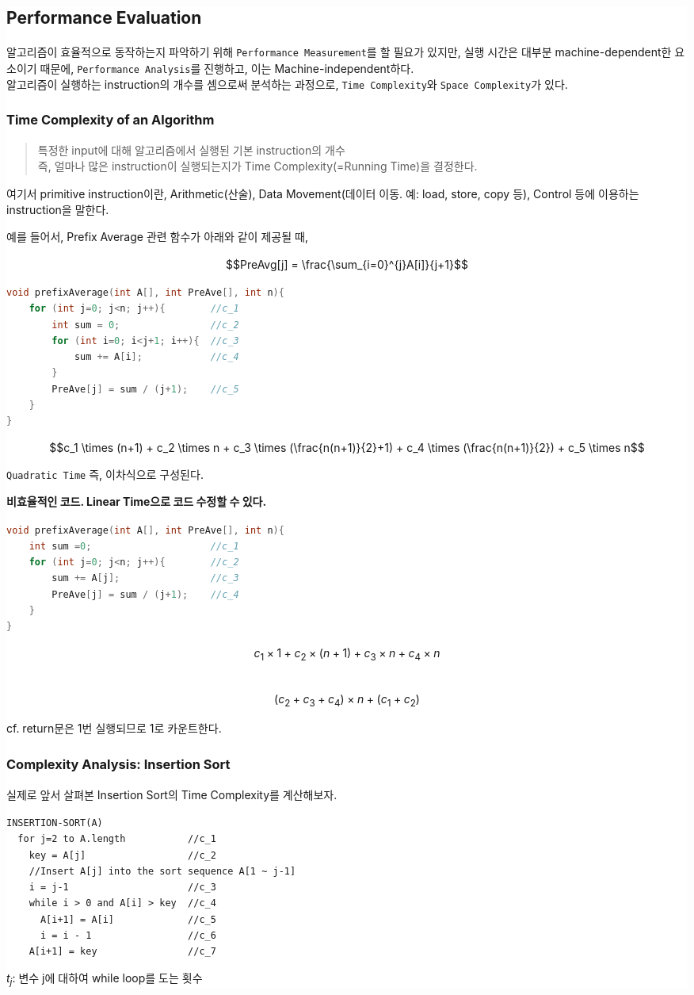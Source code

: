 ## Performance Evaluation  
알고리즘이 효율적으로 동작하는지 파악하기 위해 `Performance Measurement`를 할 필요가 있지만, 실행 시간은 대부분 machine-dependent한 요소이기 때문에, `Performance Analysis`를 진행하고, 이는 Machine-independent하다.  
알고리즘이 실행하는 instruction의 개수를 셈으로써 분석하는 과정으로, `Time Complexity`와 `Space Complexity`가 있다.  

### Time Complexity of an Algorithm  
> 특정한 input에 대해 알고리즘에서 실행된 기본 instruction의 개수  
> 즉, 얼마나 많은 instruction이 실행되는지가 Time Complexity(=Running Time)을 결정한다.  

여기서 primitive instruction이란, Arithmetic(산술), Data Movement(데이터 이동. 예: load, store, copy 등), Control 등에 이용하는 instruction을 말한다.  

예를 들어서, Prefix Average 관련 함수가 아래와 같이 제공될 때, 

$$PreAvg[j] = \frac{\sum_{i=0}^{j}A[i]}{j+1}$$

```c
void prefixAverage(int A[], int PreAve[], int n){
    for (int j=0; j<n; j++){        //c_1
        int sum = 0;                //c_2
        for (int i=0; i<j+1; i++){  //c_3
            sum += A[i];            //c_4
        }
        PreAve[j] = sum / (j+1);    //c_5
    }
}
```  
$$c_1 \times (n+1) + c_2 \times n + c_3 \times (\frac{n(n+1)}{2}+1) + c_4 \times (\frac{n(n+1)}{2}) + c_5 \times n$$  

`Quadratic Time` 즉, 이차식으로 구성된다.  

**비효율적인 코드. Linear Time으로 코드 수정할 수 있다.**  

```c
void prefixAverage(int A[], int PreAve[], int n){
    int sum =0;                     //c_1
    for (int j=0; j<n; j++){        //c_2
        sum += A[j];                //c_3
        PreAve[j] = sum / (j+1);    //c_4
    }
}
```  

$$c_1 \times 1 + c_2 \times (n+1) + c_3 \times n + c_4 \times n$$  
$$(c_2+c_3+c_4)\times n + (c_1+c_2)$$  

cf. return문은 1번 실행되므로 1로 카운트한다.  

### Complexity Analysis: Insertion Sort  
실제로 앞서 살펴본 Insertion Sort의 Time Complexity를 계산해보자.  

```
INSERTION-SORT(A)
  for j=2 to A.length           //c_1
    key = A[j]                  //c_2
    //Insert A[j] into the sort sequence A[1 ~ j-1]
    i = j-1                     //c_3
    while i > 0 and A[i] > key  //c_4
      A[i+1] = A[i]             //c_5
      i = i - 1                 //c_6
    A[i+1] = key                //c_7
```  
$t_j$: 변수 j에 대하여 while loop를 도는 횟수  
